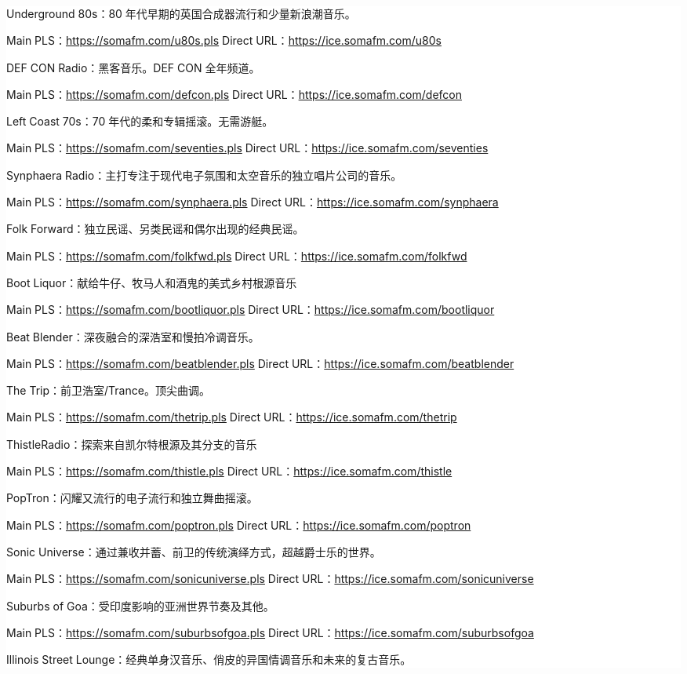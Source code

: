 Underground 80s：80 年代早期的英国合成器流行和少量新浪潮音乐。

Main PLS：https://somafm.com/u80s.pls
Direct URL：https://ice.somafm.com/u80s

DEF CON Radio：黑客音乐。DEF CON 全年频道。

Main PLS：https://somafm.com/defcon.pls
Direct URL：https://ice.somafm.com/defcon

Left Coast 70s：70 年代的柔和专辑摇滚。无需游艇。

Main PLS：https://somafm.com/seventies.pls
Direct URL：https://ice.somafm.com/seventies

Synphaera Radio：主打专注于现代电子氛围和太空音乐的独立唱片公司的音乐。

Main PLS：https://somafm.com/synphaera.pls
Direct URL：https://ice.somafm.com/synphaera

Folk Forward：独立民谣、另类民谣和偶尔出现的经典民谣。

Main PLS：https://somafm.com/folkfwd.pls
Direct URL：https://ice.somafm.com/folkfwd

Boot Liquor：献给牛仔、牧马人和酒鬼的美式乡村根源音乐

Main PLS：https://somafm.com/bootliquor.pls
Direct URL：https://ice.somafm.com/bootliquor

Beat Blender：深夜融合的深浩室和慢拍冷调音乐。

Main PLS：https://somafm.com/beatblender.pls
Direct URL：https://ice.somafm.com/beatblender

The Trip：前卫浩室/Trance。顶尖曲调。

Main PLS：https://somafm.com/thetrip.pls
Direct URL：https://ice.somafm.com/thetrip

ThistleRadio：探索来自凯尔特根源及其分支的音乐

Main PLS：https://somafm.com/thistle.pls
Direct URL：https://ice.somafm.com/thistle

PopTron：闪耀又流行的电子流行和独立舞曲摇滚。

Main PLS：https://somafm.com/poptron.pls
Direct URL：https://ice.somafm.com/poptron

Sonic Universe：通过兼收并蓄、前卫的传统演绎方式，超越爵士乐的世界。

Main PLS：https://somafm.com/sonicuniverse.pls
Direct URL：https://ice.somafm.com/sonicuniverse

Suburbs of Goa：受印度影响的亚洲世界节奏及其他。

Main PLS：https://somafm.com/suburbsofgoa.pls
Direct URL：https://ice.somafm.com/suburbsofgoa

Illinois Street Lounge：经典单身汉音乐、俏皮的异国情调音乐和未来的复古音乐。
